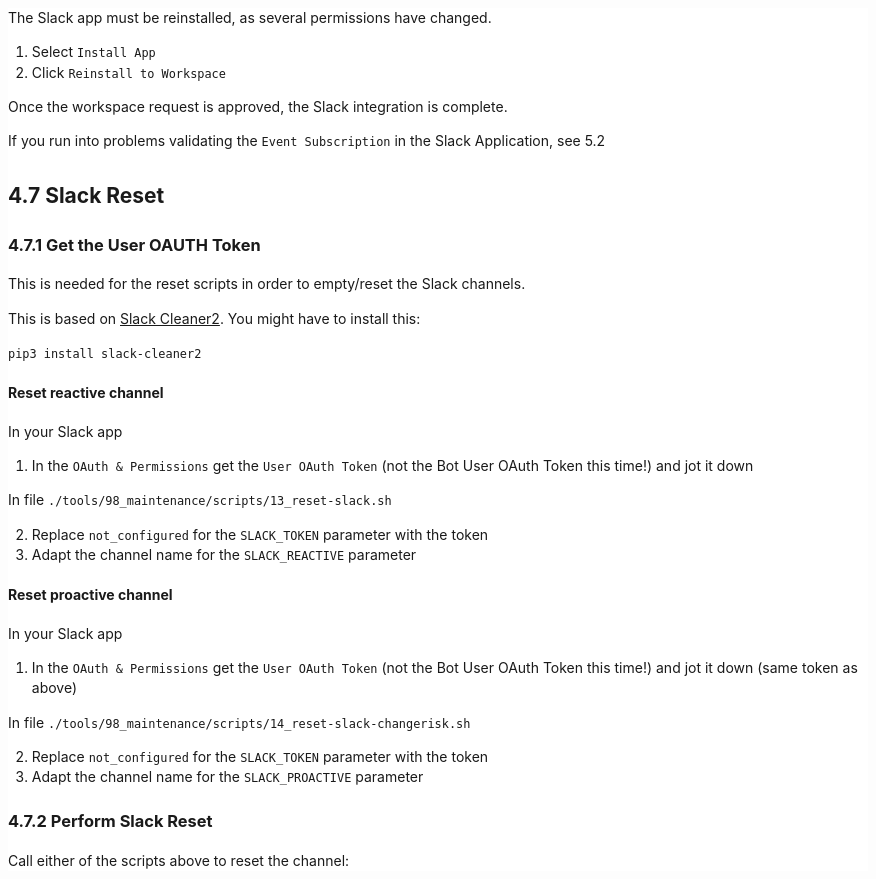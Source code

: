 The Slack app must be reinstalled, as several permissions have changed. 

1. Select `Install App` 
2. Click `Reinstall to Workspace`

Once the workspace request is approved, the Slack integration is complete. 

If you run into problems validating the `Event Subscription` in the Slack Application, see 5.2

<div style="page-break-after: always;"></div>

<div style="page-break-after: always;"></div>



<div style="page-break-after: always;"></div>

## 4.7 Slack Reset


### 4.7.1 Get the User OAUTH Token

This is needed for the reset scripts in order to empty/reset the Slack channels.

This is based on [Slack Cleaner2](https://github.com/sgratzl/slack_cleaner2).
You might have to install this:

```bash
pip3 install slack-cleaner2
```
#### Reset reactive channel 

In your Slack app

1. In the `OAuth & Permissions` get the `User OAuth Token` (not the Bot User OAuth Token this time!) and jot it down

In file `./tools/98_maintenance/scripts/13_reset-slack.sh`

2. Replace `not_configured` for the `SLACK_TOKEN` parameter with the token 
3. Adapt the channel name for the `SLACK_REACTIVE` parameter


#### Reset proactive channel 

In your Slack app

1. In the `OAuth & Permissions` get the `User OAuth Token` (not the Bot User OAuth Token this time!) and jot it down (same token as above)

In file `./tools/98_maintenance/scripts/14_reset-slack-changerisk.sh`

2. Replace `not_configured` for the `SLACK_TOKEN` parameter with the token 
3. Adapt the channel name for the `SLACK_PROACTIVE` parameter



### 4.7.2 Perform Slack Reset

Call either of the scripts above to reset the channel:
